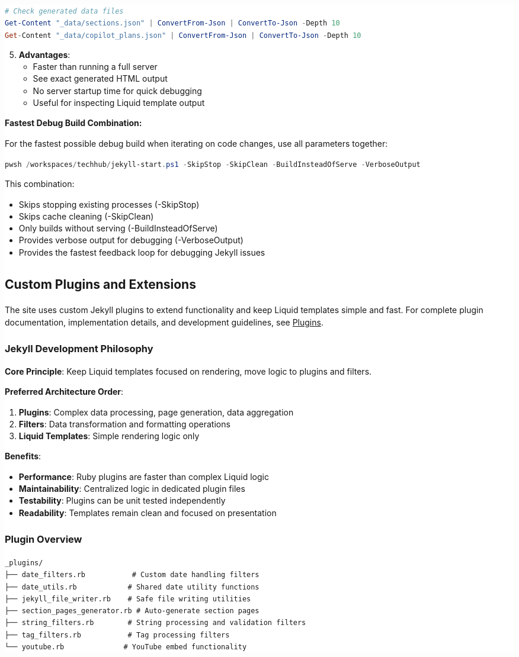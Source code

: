    ```powershell
   # Check generated data files
   Get-Content "_data/sections.json" | ConvertFrom-Json | ConvertTo-Json -Depth 10
   Get-Content "_data/copilot_plans.json" | ConvertFrom-Json | ConvertTo-Json -Depth 10
   ```

5. **Advantages**:
   - Faster than running a full server
   - See exact generated HTML output
   - No server startup time for quick debugging
   - Useful for inspecting Liquid template output

**Fastest Debug Build Combination:**

For the fastest possible debug build when iterating on code changes, use all parameters together:

```powershell
pwsh /workspaces/techhub/jekyll-start.ps1 -SkipStop -SkipClean -BuildInsteadOfServe -VerboseOutput
```

This combination:

- Skips stopping existing processes (-SkipStop)
- Skips cache cleaning (-SkipClean)
- Only builds without serving (-BuildInsteadOfServe)
- Provides verbose output for debugging (-VerboseOutput)
- Provides the fastest feedback loop for debugging Jekyll issues

## Custom Plugins and Extensions

The site uses custom Jekyll plugins to extend functionality and keep Liquid templates simple and fast. For complete plugin documentation, implementation details, and development guidelines, see [Plugins](plugins.md).

### Jekyll Development Philosophy

**Core Principle**: Keep Liquid templates focused on rendering, move logic to plugins and filters.

**Preferred Architecture Order**:

1. **Plugins**: Complex data processing, page generation, data aggregation
2. **Filters**: Data transformation and formatting operations  
3. **Liquid Templates**: Simple rendering logic only

**Benefits**:

- **Performance**: Ruby plugins are faster than complex Liquid logic
- **Maintainability**: Centralized logic in dedicated plugin files
- **Testability**: Plugins can be unit tested independently
- **Readability**: Templates remain clean and focused on presentation

### Plugin Overview

```text
_plugins/
├── date_filters.rb           # Custom date handling filters
├── date_utils.rb            # Shared date utility functions
├── jekyll_file_writer.rb    # Safe file writing utilities
├── section_pages_generator.rb # Auto-generate section pages
├── string_filters.rb        # String processing and validation filters
├── tag_filters.rb           # Tag processing filters
└── youtube.rb              # YouTube embed functionality
```
